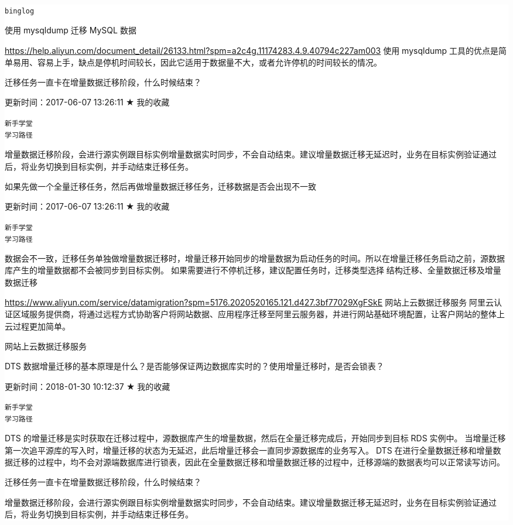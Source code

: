     binglog

使用 mysqldump 迁移 MySQL 数据

https://help.aliyun.com/document_detail/26133.html?spm=a2c4g.11174283.4.9.40794c227am003
使用 mysqldump 工具的优点是简单易用、容易上手，缺点是停机时间较长，因此它适用于数据量不大，或者允许停机的时间较长的情况。



迁移任务一直卡在增量数据迁移阶段，什么时候结束？

更新时间：2017-06-07 13:26:11
★ 我的收藏

    新手学堂
    学习路径

 

增量数据迁移阶段，会进行源实例跟目标实例增量数据实时同步，不会自动结束。建议增量数据迁移无延迟时，业务在目标实例验证通过后，将业务切换到目标实例，并手动结束迁移任务。



如果先做一个全量迁移任务，然后再做增量数据迁移任务，迁移数据是否会出现不一致

更新时间：2017-06-07 13:26:11
★ 我的收藏

    新手学堂
    学习路径

 

数据会不一致，迁移任务单独做增量数据迁移时，增量迁移开始同步的增量数据为启动任务的时间。所以在增量迁移任务启动之前，源数据库产生的增量数据都不会被同步到目标实例。
如果需要进行不停机迁移，建议配置任务时，迁移类型选择 结构迁移、全量数据迁移及增量数据迁移


https://www.aliyun.com/service/datamigration?spm=5176.2020520165.121.d427.3bf77029XgFSkE
网站上云数据迁移服务
阿里云认证区域服务提供商，将通过远程方式协助客户将网站数据、应用程序迁移至阿里云服务器，并进行网站基础环境配置，让客户网站的整体上云过程更加简单。


网站上云数据迁移服务



DTS 数据增量迁移的基本原理是什么？是否能够保证两边数据库实时的？使用增量迁移时，是否会锁表？

更新时间：2018-01-30 10:12:37
★ 我的收藏

    新手学堂
    学习路径

 

DTS 的增量迁移是实时获取在迁移过程中，源数据库产生的增量数据，然后在全量迁移完成后，开始同步到目标 RDS 实例中。
当增量迁移第一次追平源库的写入时，增量迁移的状态为无延迟，此后增量迁移会一直同步源数据库的业务写入。
DTS 在进行全量数据迁移和增量数据迁移的过程中，均不会对源端数据库进行锁表，因此在全量数据迁移和增量数据迁移的过程中，迁移源端的数据表均可以正常读写访问。



迁移任务一直卡在增量数据迁移阶段，什么时候结束？

 

增量数据迁移阶段，会进行源实例跟目标实例增量数据实时同步，不会自动结束。建议增量数据迁移无延迟时，业务在目标实例验证通过后，将业务切换到目标实例，并手动结束迁移任务。

